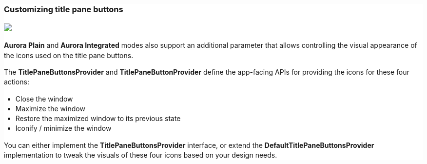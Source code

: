 ### Customizing title pane buttons

<img src="https://raw.githubusercontent.com/kirill-grouchnikov/aurora/icicle/docs/images/theming/titlepane/titlepane-button-icons.png" border=0>

**Aurora Plain** and **Aurora Integrated** modes also support an additional parameter that allows controlling the visual appearance of the icons used on the title pane buttons.

The **TitlePaneButtonsProvider** and **TitlePaneButtonProvider** define the app-facing APIs for providing the icons for these four actions:

* Close the window
* Maximize the window
* Restore the maximized window to its previous state
* Iconify / minimize the window

You can either implement the **TitlePaneButtonsProvider** interface, or extend the **DefaultTitlePaneButtonsProvider** implementation to tweak the visuals of these four icons based on your design needs.
